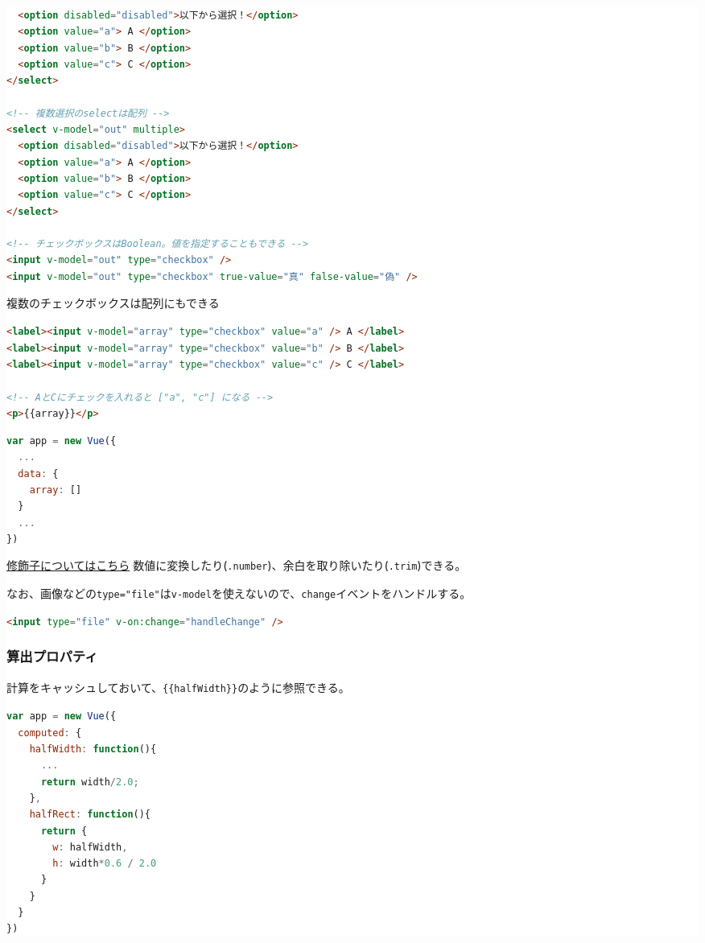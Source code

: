 ```html
  <option disabled="disabled">以下から選択！</option>
  <option value="a"> A </option>
  <option value="b"> B </option>
  <option value="c"> C </option>
</select>

<!-- 複数選択のselectは配列 -->
<select v-model="out" multiple>
  <option disabled="disabled">以下から選択！</option>
  <option value="a"> A </option>
  <option value="b"> B </option>
  <option value="c"> C </option>
</select>

<!-- チェックボックスはBoolean。値を指定することもできる -->
<input v-model="out" type="checkbox" />
<input v-model="out" type="checkbox" true-value="真" false-value="偽" />
```

複数のチェックボックスは配列にもできる

```html
<label><input v-model="array" type="checkbox" value="a" /> A </label>
<label><input v-model="array" type="checkbox" value="b" /> B </label>
<label><input v-model="array" type="checkbox" value="c" /> C </label>

<!-- AとCにチェックを入れると ["a", "c"] になる -->
<p>{{array}}</p>
```

```js
var app = new Vue({
  ...
  data: {
    array: []
  }
  ...
})
```

[修飾子についてはこちら](https://jp.vuejs.org/v2/guide/forms.html#%E4%BF%AE%E9%A3%BE%E5%AD%90)
数値に変換したり(`.number`)、余白を取り除いたり(`.trim`)できる。

なお、画像などの`type="file"`は`v-model`を使えないので、`change`イベントをハンドルする。

```html
<input type="file" v-on:change="handleChange" />
```

### 算出プロパティ

計算をキャッシュしておいて、`{{halfWidth}}`のように参照できる。

```js
var app = new Vue({
  computed: {
    halfWidth: function(){
      ...
      return width/2.0;
    },
    halfRect: function(){
      return {
        w: halfWidth,
        h: width*0.6 / 2.0
      }
    }
  }
})
```